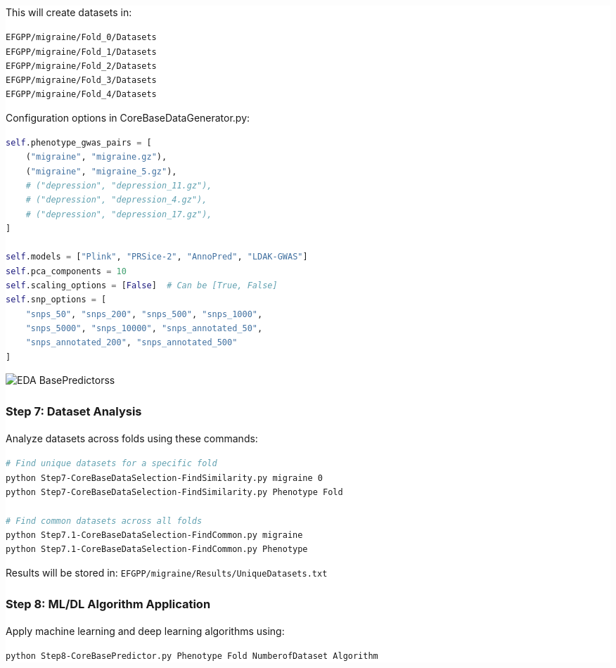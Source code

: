 This will create datasets in:
```
EFGPP/migraine/Fold_0/Datasets
EFGPP/migraine/Fold_1/Datasets
EFGPP/migraine/Fold_2/Datasets
EFGPP/migraine/Fold_3/Datasets
EFGPP/migraine/Fold_4/Datasets
```

Configuration options in CoreBaseDataGenerator.py:
```python
self.phenotype_gwas_pairs = [
    ("migraine", "migraine.gz"),
    ("migraine", "migraine_5.gz"),
    # ("depression", "depression_11.gz"),
    # ("depression", "depression_4.gz"),
    # ("depression", "depression_17.gz"),
]

self.models = ["Plink", "PRSice-2", "AnnoPred", "LDAK-GWAS"]
self.pca_components = 10
self.scaling_options = [False]  # Can be [True, False]
self.snp_options = [
    "snps_50", "snps_200", "snps_500", "snps_1000",
    "snps_5000", "snps_10000", "snps_annotated_50",
    "snps_annotated_200", "snps_annotated_500"
]
```


![EDA BasePredictorss](BasePredictorss.png)


### Step 7: Dataset Analysis

Analyze datasets across folds using these commands:

```bash
# Find unique datasets for a specific fold
python Step7-CoreBaseDataSelection-FindSimilarity.py migraine 0
python Step7-CoreBaseDataSelection-FindSimilarity.py Phenotype Fold

# Find common datasets across all folds
python Step7.1-CoreBaseDataSelection-FindCommon.py migraine
python Step7.1-CoreBaseDataSelection-FindCommon.py Phenotype
```

Results will be stored in: `EFGPP/migraine/Results/UniqueDatasets.txt`
### Step 8: ML/DL Algorithm Application

Apply machine learning and deep learning algorithms using:

```bash
python Step8-CoreBasePredictor.py Phenotype Fold NumberofDataset Algorithm
```
